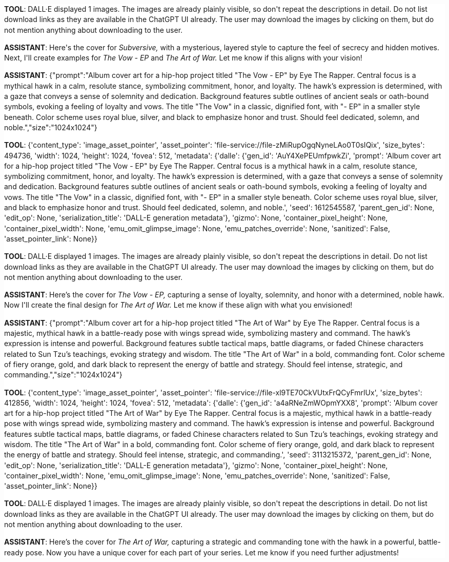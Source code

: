 **TOOL**: 
DALL·E displayed 1 images. The images are already plainly visible, so don't repeat the descriptions in detail. Do not list download links as they are available in the ChatGPT UI already. The user may download the images by clicking on them, but do not mention anything about downloading to the user.

**ASSISTANT**: Here's the cover for *Subversive,* with a mysterious, layered style to capture the feel of secrecy and hidden motives. Next, I'll create examples for *The Vow - EP* and *The Art of War.* Let me know if this aligns with your vision!

**ASSISTANT**: {"prompt":"Album cover art for a hip-hop project titled \"The Vow - EP\" by Eye The Rapper. Central focus is a mythical hawk in a calm, resolute stance, symbolizing commitment, honor, and loyalty. The hawk’s expression is determined, with a gaze that conveys a sense of solemnity and dedication. Background features subtle outlines of ancient seals or oath-bound symbols, evoking a feeling of loyalty and vows. The title \"The Vow\" in a classic, dignified font, with \"- EP\" in a smaller style beneath. Color scheme uses royal blue, silver, and black to emphasize honor and trust. Should feel dedicated, solemn, and noble.","size":"1024x1024"}

**TOOL**: {'content_type': 'image_asset_pointer', 'asset_pointer': 'file-service://file-zMiRupOgqNyneLAo0T0sIQix', 'size_bytes': 494736, 'width': 1024, 'height': 1024, 'fovea': 512, 'metadata': {'dalle': {'gen_id': 'AuY4XePEUmfpwkZi', 'prompt': 'Album cover art for a hip-hop project titled "The Vow - EP" by Eye The Rapper. Central focus is a mythical hawk in a calm, resolute stance, symbolizing commitment, honor, and loyalty. The hawk’s expression is determined, with a gaze that conveys a sense of solemnity and dedication. Background features subtle outlines of ancient seals or oath-bound symbols, evoking a feeling of loyalty and vows. The title "The Vow" in a classic, dignified font, with "- EP" in a smaller style beneath. Color scheme uses royal blue, silver, and black to emphasize honor and trust. Should feel dedicated, solemn, and noble.', 'seed': 1612545587, 'parent_gen_id': None, 'edit_op': None, 'serialization_title': 'DALL-E generation metadata'}, 'gizmo': None, 'container_pixel_height': None, 'container_pixel_width': None, 'emu_omit_glimpse_image': None, 'emu_patches_override': None, 'sanitized': False, 'asset_pointer_link': None}}

**TOOL**: 
DALL·E displayed 1 images. The images are already plainly visible, so don't repeat the descriptions in detail. Do not list download links as they are available in the ChatGPT UI already. The user may download the images by clicking on them, but do not mention anything about downloading to the user.

**ASSISTANT**: Here’s the cover for *The Vow - EP,* capturing a sense of loyalty, solemnity, and honor with a determined, noble hawk. Now I'll create the final design for *The Art of War.* Let me know if these align with what you envisioned!

**ASSISTANT**: {"prompt":"Album cover art for a hip-hop project titled \"The Art of War\" by Eye The Rapper. Central focus is a majestic, mythical hawk in a battle-ready pose with wings spread wide, symbolizing mastery and command. The hawk’s expression is intense and powerful. Background features subtle tactical maps, battle diagrams, or faded Chinese characters related to Sun Tzu’s teachings, evoking strategy and wisdom. The title \"The Art of War\" in a bold, commanding font. Color scheme of fiery orange, gold, and dark black to represent the energy of battle and strategy. Should feel intense, strategic, and commanding.","size":"1024x1024"}

**TOOL**: {'content_type': 'image_asset_pointer', 'asset_pointer': 'file-service://file-xl9TE70CkVUtxFrQCyFmrlUx', 'size_bytes': 412856, 'width': 1024, 'height': 1024, 'fovea': 512, 'metadata': {'dalle': {'gen_id': 'a4aRNeZmWOpmYXX8', 'prompt': 'Album cover art for a hip-hop project titled "The Art of War" by Eye The Rapper. Central focus is a majestic, mythical hawk in a battle-ready pose with wings spread wide, symbolizing mastery and command. The hawk’s expression is intense and powerful. Background features subtle tactical maps, battle diagrams, or faded Chinese characters related to Sun Tzu’s teachings, evoking strategy and wisdom. The title "The Art of War" in a bold, commanding font. Color scheme of fiery orange, gold, and dark black to represent the energy of battle and strategy. Should feel intense, strategic, and commanding.', 'seed': 3113215372, 'parent_gen_id': None, 'edit_op': None, 'serialization_title': 'DALL-E generation metadata'}, 'gizmo': None, 'container_pixel_height': None, 'container_pixel_width': None, 'emu_omit_glimpse_image': None, 'emu_patches_override': None, 'sanitized': False, 'asset_pointer_link': None}}

**TOOL**: 
DALL·E displayed 1 images. The images are already plainly visible, so don't repeat the descriptions in detail. Do not list download links as they are available in the ChatGPT UI already. The user may download the images by clicking on them, but do not mention anything about downloading to the user.

**ASSISTANT**: Here’s the cover for *The Art of War,* capturing a strategic and commanding tone with the hawk in a powerful, battle-ready pose. Now you have a unique cover for each part of your series. Let me know if you need further adjustments!